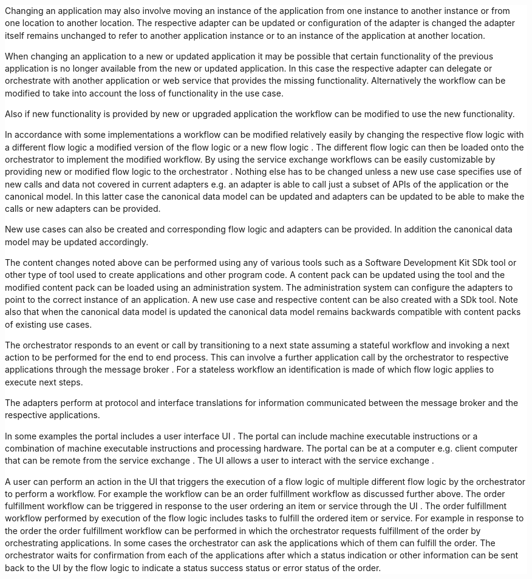 Changing an application may also involve moving an instance of the application from one instance to another instance or from one location to another location. The respective adapter can be updated or configuration of the adapter is changed the adapter itself remains unchanged to refer to another application instance or to an instance of the application at another location.

When changing an application to a new or updated application it may be possible that certain functionality of the previous application is no longer available from the new or updated application. In this case the respective adapter can delegate or orchestrate with another application or web service that provides the missing functionality. Alternatively the workflow can be modified to take into account the loss of functionality in the use case.

Also if new functionality is provided by new or upgraded application the workflow can be modified to use the new functionality.

In accordance with some implementations a workflow can be modified relatively easily by changing the respective flow logic with a different flow logic a modified version of the flow logic or a new flow logic . The different flow logic can then be loaded onto the orchestrator to implement the modified workflow. By using the service exchange workflows can be easily customizable by providing new or modified flow logic to the orchestrator . Nothing else has to be changed unless a new use case specifies use of new calls and data not covered in current adapters e.g. an adapter is able to call just a subset of APIs of the application or the canonical model. In this latter case the canonical data model can be updated and adapters can be updated to be able to make the calls or new adapters can be provided.

New use cases can also be created and corresponding flow logic and adapters can be provided. In addition the canonical data model may be updated accordingly.

The content changes noted above can be performed using any of various tools such as a Software Development Kit SDk tool or other type of tool used to create applications and other program code. A content pack can be updated using the tool and the modified content pack can be loaded using an administration system. The administration system can configure the adapters to point to the correct instance of an application. A new use case and respective content can be also created with a SDk tool. Note also that when the canonical data model is updated the canonical data model remains backwards compatible with content packs of existing use cases.

The orchestrator responds to an event or call by transitioning to a next state assuming a stateful workflow and invoking a next action to be performed for the end to end process. This can involve a further application call by the orchestrator to respective applications through the message broker . For a stateless workflow an identification is made of which flow logic applies to execute next steps.

The adapters perform at protocol and interface translations for information communicated between the message broker and the respective applications.

In some examples the portal includes a user interface UI . The portal can include machine executable instructions or a combination of machine executable instructions and processing hardware. The portal can be at a computer e.g. client computer that can be remote from the service exchange . The UI allows a user to interact with the service exchange .

A user can perform an action in the UI that triggers the execution of a flow logic of multiple different flow logic by the orchestrator to perform a workflow. For example the workflow can be an order fulfillment workflow as discussed further above. The order fulfillment workflow can be triggered in response to the user ordering an item or service through the UI . The order fulfillment workflow performed by execution of the flow logic includes tasks to fulfill the ordered item or service. For example in response to the order the order fulfillment workflow can be performed in which the orchestrator requests fulfillment of the order by orchestrating applications. In some cases the orchestrator can ask the applications which of them can fulfill the order. The orchestrator waits for confirmation from each of the applications after which a status indication or other information can be sent back to the UI by the flow logic to indicate a status success status or error status of the order.
